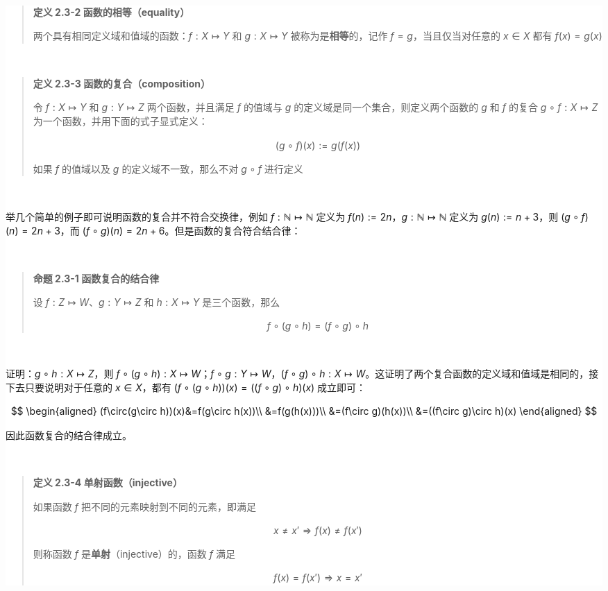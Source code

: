 > **定义 2.3-2 函数的相等（equality）**
>
> 两个具有相同定义域和值域的函数：$f:X\mapsto Y$ 和 $g:X\mapsto Y$ 被称为是**相等**的，记作 $f=g$，当且仅当对任意的 $x\in X$ 都有 $f(x)=g(x)$

<br>

> **定义 2.3-3 函数的复合（composition）**
>
> 令 $f:X\mapsto Y$ 和 $g:Y\mapsto Z$ 两个函数，并且满足 $f$ 的值域与 $g$ 的定义域是同一个集合，则定义两个函数的 $g$ 和 $f$ 的复合 $g\circ f:X\mapsto Z$ 为一个函数，并用下面的式子显式定义：
> 
> $$
    (g\circ f)(x):=g(f(x))
>    $$
> 
> 如果 $f$ 的值域以及 $g$ 的定义域不一致，那么不对 $g\circ f$ 进行定义

<br>

举几个简单的例子即可说明函数的复合并不符合交换律，例如 $f:\mathbb{N}\mapsto\mathbb{N}$ 定义为 $f(n):=2n$，$g:\mathbb{N}\mapsto\mathbb{N}$ 定义为 $g(n):=n+3$，则 $(g\circ f)(n)=2n+3$，而 $(f\circ g)(n)=2n+6$。但是函数的复合符合结合律：

<br>

> **命题 2.3-1 函数复合的结合律**
>
> 设 $f:Z\mapsto W$、$g:Y\mapsto Z$ 和 $h:X\mapsto Y$ 是三个函数，那么
> 
> $$
    f\circ(g\circ h)=(f\circ g)\circ h
>    $$

<br>

证明：$g\circ h:X\mapsto Z$，则 $f\circ(g\circ h):X\mapsto W$；$f\circ g:Y\mapsto W$，$(f\circ g)\circ h:X\mapsto W$。这证明了两个复合函数的定义域和值域是相同的，接下去只要说明对于任意的 $x\in X$，都有 $(f\circ(g\circ h))(x)=((f\circ g)\circ h)(x)$ 成立即可：

$$
\begin{aligned}
    (f\circ(g\circ h))(x)&=f(g\circ h(x))\\
    &=f(g(h(x)))\\
    &=(f\circ g)(h(x))\\
    &=((f\circ g)\circ h)(x)
\end{aligned}
$$

因此函数复合的结合律成立。

<br>

> **定义 2.3-4 单射函数（injective）**
>
> 如果函数 $f$ 把不同的元素映射到不同的元素，即满足
> 
> $$
    x\neq x'\Rightarrow f(x)\neq f(x')
>    $$
>
> 则称函数 $f$ 是**单射**（injective）的，函数 $f$ 满足
> 
> $$
    f(x)=f(x')\Rightarrow x=x'
>    $$
